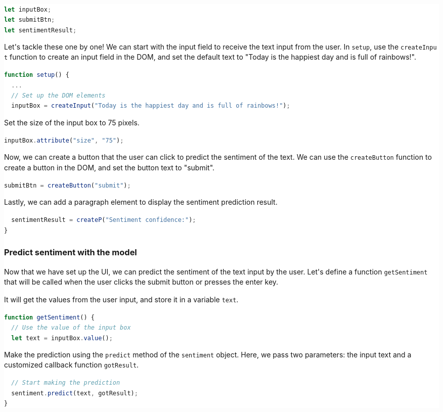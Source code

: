 ```javascript
let inputBox;
let submitBtn;
let sentimentResult;
```

Let's tackle these one by one! We can start with the input field to receive the text input from the user. In `setup`, use the `createInput` function to create an input field in the DOM, and set the default text to "Today is the happiest day and is full of rainbows!".

```javascript
function setup() {
  ...
  // Set up the DOM elements
  inputBox = createInput("Today is the happiest day and is full of rainbows!");
```

Set the size of the input box to 75 pixels.

```javascript
inputBox.attribute("size", "75");
```

Now, we can create a button that the user can click to predict the sentiment of the text. We can use the `createButton` function to create a button in the DOM, and set the button text to "submit".

```javascript
submitBtn = createButton("submit");
```

Lastly, we can add a paragraph element to display the sentiment prediction result.

```javascript
  sentimentResult = createP("Sentiment confidence:");
}
```

### Predict sentiment with the model

Now that we have set up the UI, we can predict the sentiment of the text input by the user. Let's define a function `getSentiment` that will be called when the user clicks the submit button or presses the enter key.

It will get the values from the user input, and store it in a variable `text`.

```javascript
function getSentiment() {
  // Use the value of the input box
  let text = inputBox.value();
```

Make the prediction using the `predict` method of the `sentiment` object. Here, we pass two parameters: the input text and a customized callback function `gotResult`.

```javascript
  // Start making the prediction
  sentiment.predict(text, gotResult);
}
```
